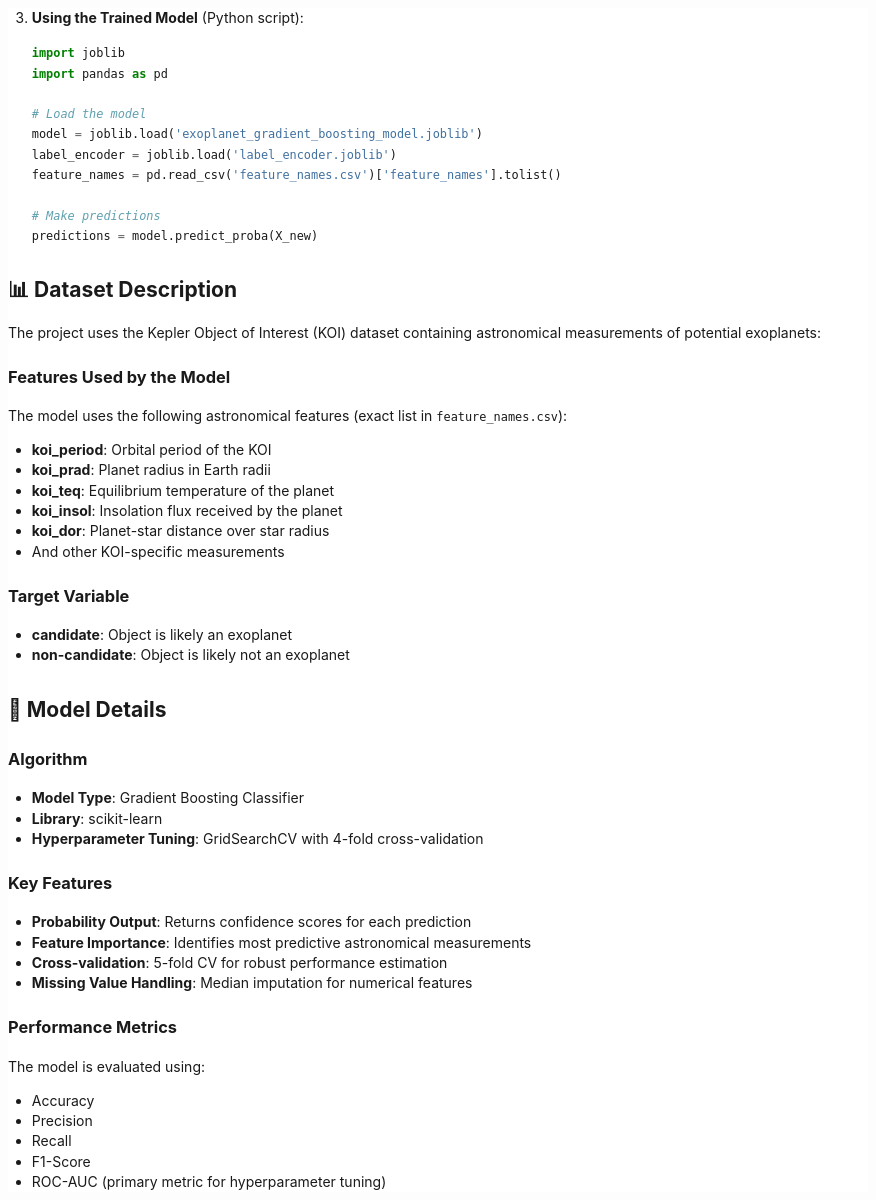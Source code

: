 3. **Using the Trained Model** (Python script):
   ```python
   import joblib
   import pandas as pd
   
   # Load the model
   model = joblib.load('exoplanet_gradient_boosting_model.joblib')
   label_encoder = joblib.load('label_encoder.joblib')
   feature_names = pd.read_csv('feature_names.csv')['feature_names'].tolist()
   
   # Make predictions
   predictions = model.predict_proba(X_new)
   ```

## 📊 Dataset Description

The project uses the Kepler Object of Interest (KOI) dataset containing astronomical measurements of potential exoplanets:

### Features Used by the Model
The model uses the following astronomical features (exact list in `feature_names.csv`):
- **koi_period**: Orbital period of the KOI
- **koi_prad**: Planet radius in Earth radii
- **koi_teq**: Equilibrium temperature of the planet
- **koi_insol**: Insolation flux received by the planet
- **koi_dor**: Planet-star distance over star radius
- And other KOI-specific measurements

### Target Variable
- **candidate**: Object is likely an exoplanet
- **non-candidate**: Object is likely not an exoplanet

## 🤖 Model Details

### Algorithm
- **Model Type**: Gradient Boosting Classifier
- **Library**: scikit-learn
- **Hyperparameter Tuning**: GridSearchCV with 4-fold cross-validation

### Key Features
- **Probability Output**: Returns confidence scores for each prediction
- **Feature Importance**: Identifies most predictive astronomical measurements
- **Cross-validation**: 5-fold CV for robust performance estimation
- **Missing Value Handling**: Median imputation for numerical features

### Performance Metrics
The model is evaluated using:
- Accuracy
- Precision
- Recall
- F1-Score
- ROC-AUC (primary metric for hyperparameter tuning)
